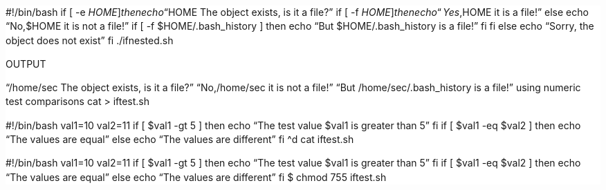 \#!/bin/bash
if [ -e $HOME ]
then
echo “$HOME The object exists, is it a file?”
if [ -f $HOME ]
then
echo “Yes,$HOME it is a file!”
else
echo “No,$HOME it is not a file!”
if [ -f $HOME/.bash_history ]
then
echo “But $HOME/.bash_history is a file!”
fi
fi
else
echo “Sorry, the object does not exist”
fi
./ifnested.sh

OUTPUT


“/home/sec The object exists, is it a file?”
“No,/home/sec it is not a file!”
“But /home/sec/.bash_history is a file!”
using numeric test comparisons
cat > iftest.sh

\#!/bin/bash
val1=10
val2=11
if [ $val1 -gt 5 ]
then
echo “The test value $val1 is greater than 5”
fi
if [ $val1 -eq $val2 ]
then
echo “The values are equal”
else
echo “The values are different”
fi
^d
cat iftest.sh

\#!/bin/bash
val1=10
val2=11
if [ $val1 -gt 5 ]
then
echo “The test value $val1 is greater than 5”
fi
if [ $val1 -eq $val2 ]
then
echo “The values are equal”
else
echo “The values are different”
fi
$ chmod 755 iftest.sh
